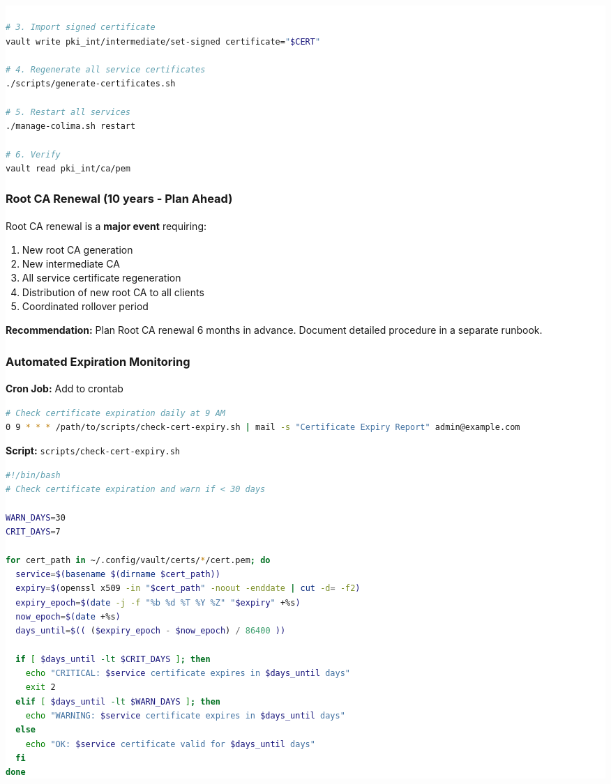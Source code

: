 ```bash

# 3. Import signed certificate
vault write pki_int/intermediate/set-signed certificate="$CERT"

# 4. Regenerate all service certificates
./scripts/generate-certificates.sh

# 5. Restart all services
./manage-colima.sh restart

# 6. Verify
vault read pki_int/ca/pem
```

### Root CA Renewal (10 years - Plan Ahead)

Root CA renewal is a **major event** requiring:
1. New root CA generation
2. New intermediate CA
3. All service certificate regeneration
4. Distribution of new root CA to all clients
5. Coordinated rollover period

**Recommendation:** Plan Root CA renewal 6 months in advance. Document detailed procedure in a separate runbook.

### Automated Expiration Monitoring

**Cron Job:** Add to crontab

```bash
# Check certificate expiration daily at 9 AM
0 9 * * * /path/to/scripts/check-cert-expiry.sh | mail -s "Certificate Expiry Report" admin@example.com
```

**Script:** `scripts/check-cert-expiry.sh`

```bash
#!/bin/bash
# Check certificate expiration and warn if < 30 days

WARN_DAYS=30
CRIT_DAYS=7

for cert_path in ~/.config/vault/certs/*/cert.pem; do
  service=$(basename $(dirname $cert_path))
  expiry=$(openssl x509 -in "$cert_path" -noout -enddate | cut -d= -f2)
  expiry_epoch=$(date -j -f "%b %d %T %Y %Z" "$expiry" +%s)
  now_epoch=$(date +%s)
  days_until=$(( ($expiry_epoch - $now_epoch) / 86400 ))

  if [ $days_until -lt $CRIT_DAYS ]; then
    echo "CRITICAL: $service certificate expires in $days_until days"
    exit 2
  elif [ $days_until -lt $WARN_DAYS ]; then
    echo "WARNING: $service certificate expires in $days_until days"
  else
    echo "OK: $service certificate valid for $days_until days"
  fi
done
```
